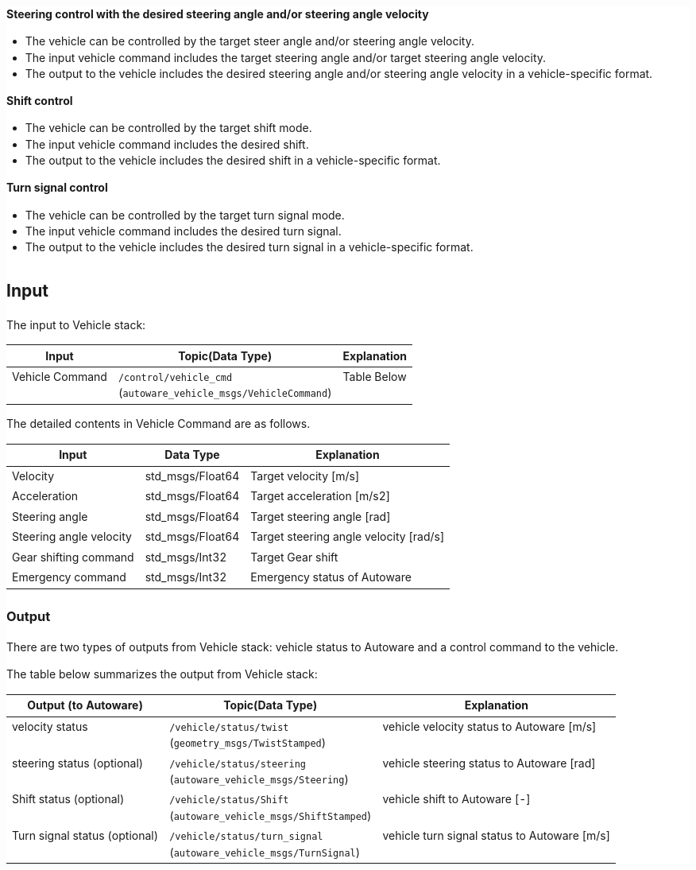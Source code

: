 **Steering control with the desired steering angle and/or steering angle velocity**
 - The vehicle can be controlled by the target steer angle and/or steering angle velocity.
 - The input vehicle command includes the target steering angle and/or target steering angle velocity.
 - The output to the vehicle includes the desired steering angle and/or steering angle velocity in a vehicle-specific format.


**Shift control**
 - The vehicle can be controlled by the target shift mode.
 - The input vehicle command includes the desired shift.
 - The output to the vehicle includes the desired shift in a vehicle-specific format.


**Turn signal control**
 - The vehicle can be controlled by the target turn signal mode.
 - The input vehicle command includes the desired turn signal.
 - The output to the vehicle includes the desired turn signal in a vehicle-specific format.

## Input

The input to Vehicle stack:

| Input           | Topic(Data Type)                                                   | Explanation |
| --------------- | ------------------------------------------------------------------ | ----------- |
| Vehicle Command | `/control/vehicle_cmd`<br>(`autoware_vehicle_msgs/VehicleCommand`) | Table Below |

The detailed contents in Vehicle Command are as follows.

| Input                   | Data Type        | Explanation                            |
| ----------------------- | ---------------- | -----------                            |
| Velocity                | std_msgs/Float64 | Target velocity [m/s]                  |
| Acceleration            | std_msgs/Float64 | Target acceleration [m/s2]             |
| Steering angle          | std_msgs/Float64 | Target steering angle [rad]            |
| Steering angle velocity | std_msgs/Float64 | Target steering angle velocity [rad/s] |
| Gear shifting command   | std_msgs/Int32   | Target Gear shift                      |
| Emergency command       | std_msgs/Int32   | Emergency status of Autoware           |



### Output

There are two types of outputs from Vehicle stack: vehicle status to Autoware and a control command to the vehicle.

The table below summarizes the output from Vehicle stack:

| Output (to Autoware)          | Topic(Data Type)                                                      | Explanation                                 |
| ---------------               | ------------------------------------------------------------------    | ------------------------                    |
| velocity status               | `/vehicle/status/twist`<br>(`geometry_msgs/TwistStamped`)             | vehicle velocity status to Autoware [m/s]   |
| steering status (optional)    | `/vehicle/status/steering`<br>(`autoware_vehicle_msgs/Steering`)      | vehicle steering status to Autoware [rad]   |
| Shift status (optional)       | `/vehicle/status/Shift`<br>(`autoware_vehicle_msgs/ShiftStamped`)     | vehicle shift to Autoware [-]               |
| Turn signal status (optional) | `/vehicle/status/turn_signal`<br>(`autoware_vehicle_msgs/TurnSignal`) | vehicle turn signal status to Autoware [m/s]|
